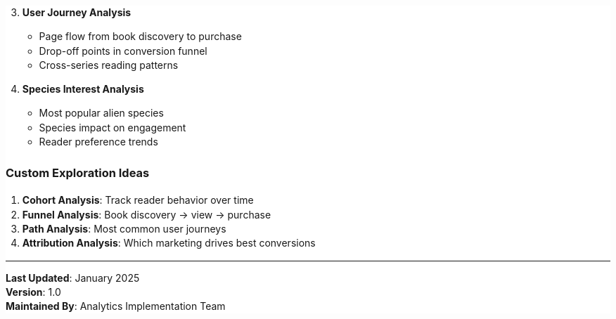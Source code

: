 3. **User Journey Analysis**
   - Page flow from book discovery to purchase
   - Drop-off points in conversion funnel
   - Cross-series reading patterns

4. **Species Interest Analysis**
   - Most popular alien species
   - Species impact on engagement
   - Reader preference trends

### Custom Exploration Ideas

1. **Cohort Analysis**: Track reader behavior over time
2. **Funnel Analysis**: Book discovery → view → purchase
3. **Path Analysis**: Most common user journeys
4. **Attribution Analysis**: Which marketing drives best conversions

---

**Last Updated**: January 2025  
**Version**: 1.0  
**Maintained By**: Analytics Implementation Team